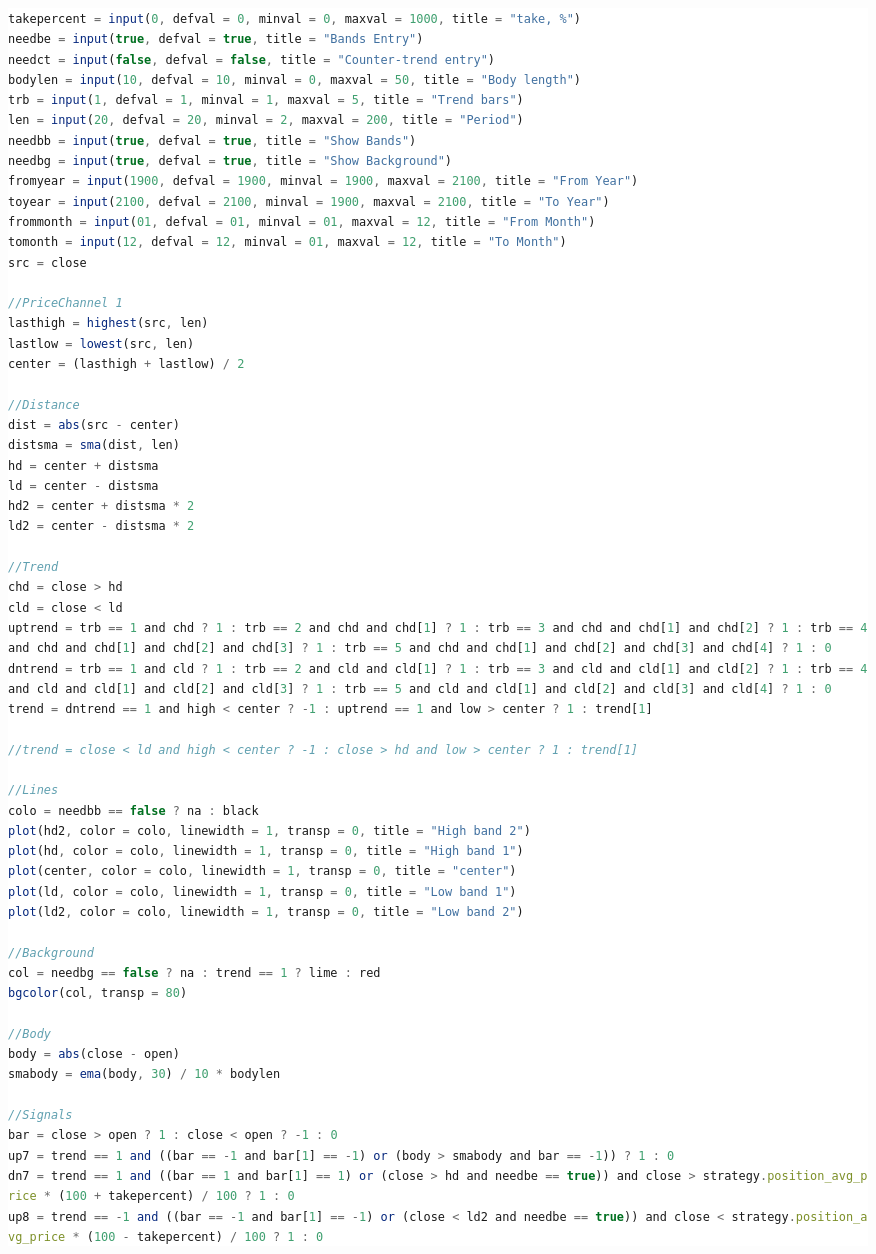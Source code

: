 ``` javascript
takepercent = input(0, defval = 0, minval = 0, maxval = 1000, title = "take, %")
needbe = input(true, defval = true, title = "Bands Entry")
needct = input(false, defval = false, title = "Counter-trend entry")
bodylen = input(10, defval = 10, minval = 0, maxval = 50, title = "Body length")
trb = input(1, defval = 1, minval = 1, maxval = 5, title = "Trend bars")
len = input(20, defval = 20, minval = 2, maxval = 200, title = "Period")
needbb = input(true, defval = true, title = "Show Bands")
needbg = input(true, defval = true, title = "Show Background")
fromyear = input(1900, defval = 1900, minval = 1900, maxval = 2100, title = "From Year")
toyear = input(2100, defval = 2100, minval = 1900, maxval = 2100, title = "To Year")
frommonth = input(01, defval = 01, minval = 01, maxval = 12, title = "From Month")
tomonth = input(12, defval = 12, minval = 01, maxval = 12, title = "To Month")
src = close

//PriceChannel 1
lasthigh = highest(src, len)
lastlow = lowest(src, len)
center = (lasthigh + lastlow) / 2

//Distance
dist = abs(src - center)
distsma = sma(dist, len)
hd = center + distsma
ld = center - distsma
hd2 = center + distsma * 2
ld2 = center - distsma * 2

//Trend
chd = close > hd
cld = close < ld
uptrend = trb == 1 and chd ? 1 : trb == 2 and chd and chd[1] ? 1 : trb == 3 and chd and chd[1] and chd[2] ? 1 : trb == 4 and chd and chd[1] and chd[2] and chd[3] ? 1 : trb == 5 and chd and chd[1] and chd[2] and chd[3] and chd[4] ? 1 : 0
dntrend = trb == 1 and cld ? 1 : trb == 2 and cld and cld[1] ? 1 : trb == 3 and cld and cld[1] and cld[2] ? 1 : trb == 4 and cld and cld[1] and cld[2] and cld[3] ? 1 : trb == 5 and cld and cld[1] and cld[2] and cld[3] and cld[4] ? 1 : 0
trend = dntrend == 1 and high < center ? -1 : uptrend == 1 and low > center ? 1 : trend[1]

//trend = close < ld and high < center ? -1 : close > hd and low > center ? 1 : trend[1]

//Lines
colo = needbb == false ? na : black
plot(hd2, color = colo, linewidth = 1, transp = 0, title = "High band 2")
plot(hd, color = colo, linewidth = 1, transp = 0, title = "High band 1")
plot(center, color = colo, linewidth = 1, transp = 0, title = "center")
plot(ld, color = colo, linewidth = 1, transp = 0, title = "Low band 1")
plot(ld2, color = colo, linewidth = 1, transp = 0, title = "Low band 2")

//Background
col = needbg == false ? na : trend == 1 ? lime : red
bgcolor(col, transp = 80)

//Body
body = abs(close - open)
smabody = ema(body, 30) / 10 * bodylen

//Signals
bar = close > open ? 1 : close < open ? -1 : 0
up7 = trend == 1 and ((bar == -1 and bar[1] == -1) or (body > smabody and bar == -1)) ? 1 : 0
dn7 = trend == 1 and ((bar == 1 and bar[1] == 1) or (close > hd and needbe == true)) and close > strategy.position_avg_price * (100 + takepercent) / 100 ? 1 : 0
up8 = trend == -1 and ((bar == -1 and bar[1] == -1) or (close < ld2 and needbe == true)) and close < strategy.position_avg_price * (100 - takepercent) / 100 ? 1 : 0
```